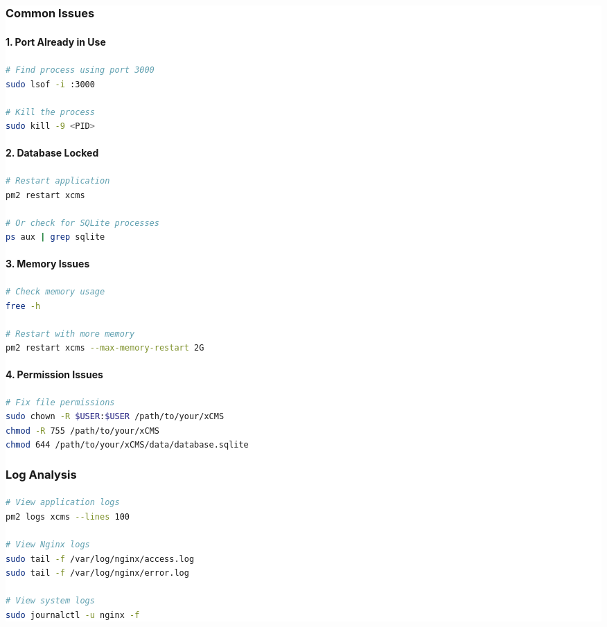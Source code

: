 ### Common Issues

#### 1. Port Already in Use

```bash
# Find process using port 3000
sudo lsof -i :3000

# Kill the process
sudo kill -9 <PID>
```

#### 2. Database Locked

```bash
# Restart application
pm2 restart xcms

# Or check for SQLite processes
ps aux | grep sqlite
```

#### 3. Memory Issues

```bash
# Check memory usage
free -h

# Restart with more memory
pm2 restart xcms --max-memory-restart 2G
```

#### 4. Permission Issues

```bash
# Fix file permissions
sudo chown -R $USER:$USER /path/to/your/xCMS
chmod -R 755 /path/to/your/xCMS
chmod 644 /path/to/your/xCMS/data/database.sqlite
```

### Log Analysis

```bash
# View application logs
pm2 logs xcms --lines 100

# View Nginx logs
sudo tail -f /var/log/nginx/access.log
sudo tail -f /var/log/nginx/error.log

# View system logs
sudo journalctl -u nginx -f
```
